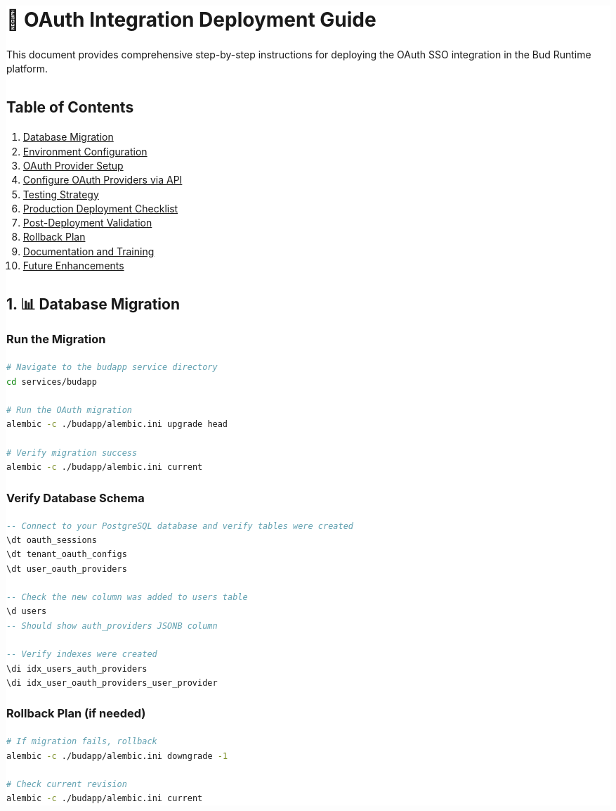 # 🚀 OAuth Integration Deployment Guide

This document provides comprehensive step-by-step instructions for deploying the OAuth SSO integration in the Bud Runtime platform.

## Table of Contents
1. [Database Migration](#1-📊-database-migration)
2. [Environment Configuration](#2-🔧-environment-configuration)
3. [OAuth Provider Setup](#3-🔐-oauth-provider-setup)
4. [Configure OAuth Providers via API](#4-🏗️-configure-oauth-providers-via-api)
5. [Testing Strategy](#5-🧪-testing-strategy)
6. [Production Deployment Checklist](#6-🎯-production-deployment-checklist)
7. [Post-Deployment Validation](#7-🔄-post-deployment-validation)
8. [Rollback Plan](#8-📋-rollback-plan)
9. [Documentation and Training](#9-📚-documentation-and-training)
10. [Future Enhancements](#10-🔮-future-enhancements)

## 1. 📊 Database Migration

### Run the Migration
```bash
# Navigate to the budapp service directory
cd services/budapp

# Run the OAuth migration
alembic -c ./budapp/alembic.ini upgrade head

# Verify migration success
alembic -c ./budapp/alembic.ini current
```

### Verify Database Schema
```sql
-- Connect to your PostgreSQL database and verify tables were created
\dt oauth_sessions
\dt tenant_oauth_configs
\dt user_oauth_providers

-- Check the new column was added to users table
\d users
-- Should show auth_providers JSONB column

-- Verify indexes were created
\di idx_users_auth_providers
\di idx_user_oauth_providers_user_provider
```

### Rollback Plan (if needed)
```bash
# If migration fails, rollback
alembic -c ./budapp/alembic.ini downgrade -1

# Check current revision
alembic -c ./budapp/alembic.ini current
```
